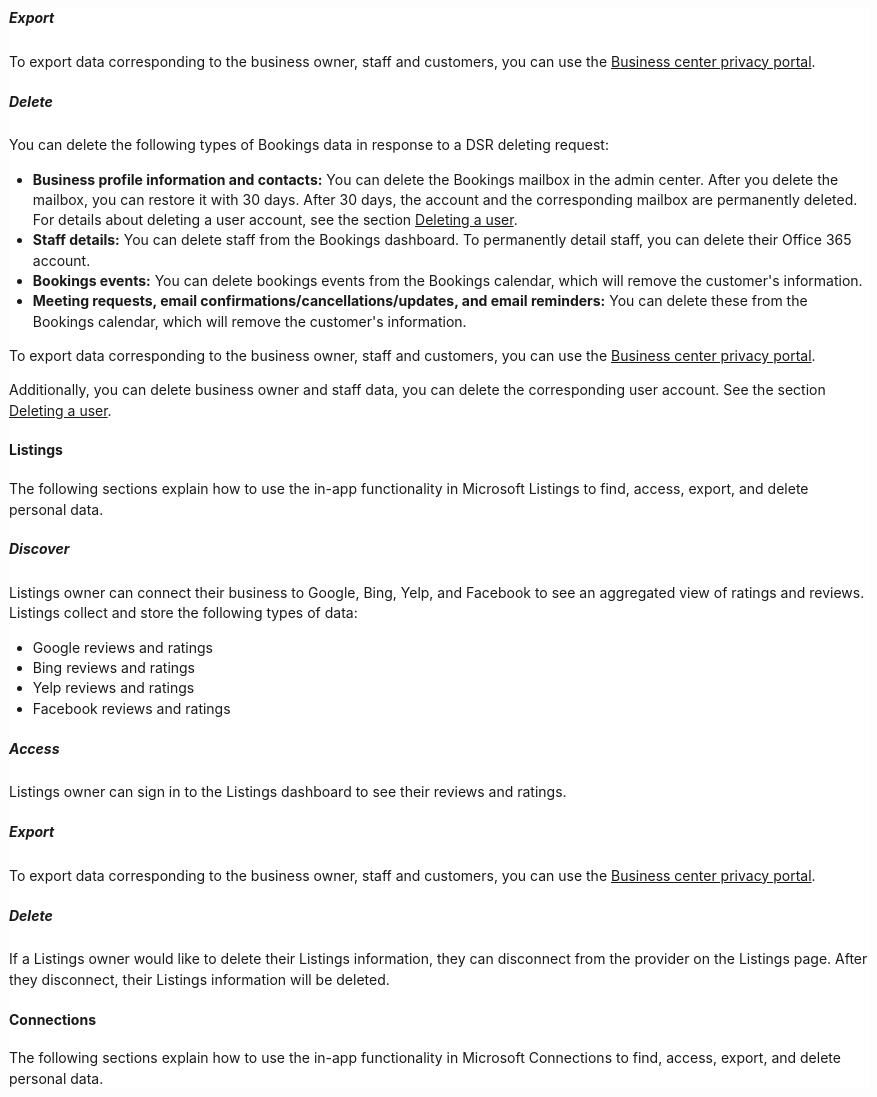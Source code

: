 ##### Export

To export data corresponding to the business owner, staff and customers, you can use the [Business center privacy portal](https://businessaccount.microsoft.com/).

##### Delete

You can delete the following types of Bookings data in response to a DSR deleting request:

- **Business profile information and contacts:** You can delete the Bookings mailbox in the admin center. After you delete the mailbox, you can restore it with 30 days. After 30 days, the account and the corresponding mailbox are permanently deleted. For details about deleting a user account, see the section [Deleting a user](#deleting-a-user).
- **Staff details:** You can delete staff from the Bookings dashboard. To permanently detail staff, you can delete their Office 365 account.
- **Bookings events:** You can delete bookings events from the Bookings calendar, which will remove the customer's information.
- **Meeting requests, email confirmations/cancellations/updates, and email reminders:** You can delete these from the Bookings calendar, which will remove the customer's information.

To export data corresponding to the business owner, staff and customers, you can use the [Business center privacy portal](https://businessaccount.microsoft.com/).

Additionally, you can delete business owner and staff data, you can delete the corresponding user account. See the section  [Deleting a user](#deleting-a-user).

#### Listings

The following sections explain how to use the in-app functionality in Microsoft Listings to find, access, export, and delete personal data.

##### Discover

Listings owner can connect their business to Google, Bing, Yelp, and Facebook to see an aggregated view of ratings and reviews. Listings collect and store the following types of data:

- Google reviews and ratings
- Bing reviews and ratings
- Yelp reviews and ratings
- Facebook reviews and ratings

##### Access
Listings owner can sign in to the Listings dashboard to see their reviews and ratings.

##### Export

To export data corresponding to the business owner, staff and customers, you can use the [Business center privacy portal](https://businessaccount.microsoft.com/).

##### Delete

If a Listings owner would like to delete their Listings information, they can disconnect from the provider on the Listings page. After they disconnect, their Listings information will be deleted.

#### Connections

The following sections explain how to use the in-app functionality in Microsoft Connections to find, access, export, and delete personal data.
